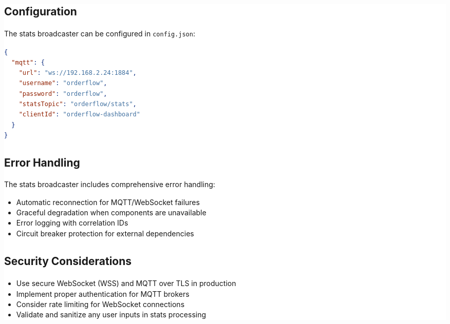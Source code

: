 ## Configuration

The stats broadcaster can be configured in `config.json`:

```json
{
  "mqtt": {
    "url": "ws://192.168.2.24:1884",
    "username": "orderflow",
    "password": "orderflow", 
    "statsTopic": "orderflow/stats",
    "clientId": "orderflow-dashboard"
  }
}
```

## Error Handling

The stats broadcaster includes comprehensive error handling:

- Automatic reconnection for MQTT/WebSocket failures
- Graceful degradation when components are unavailable
- Error logging with correlation IDs
- Circuit breaker protection for external dependencies

## Security Considerations

- Use secure WebSocket (WSS) and MQTT over TLS in production
- Implement proper authentication for MQTT brokers
- Consider rate limiting for WebSocket connections
- Validate and sanitize any user inputs in stats processing